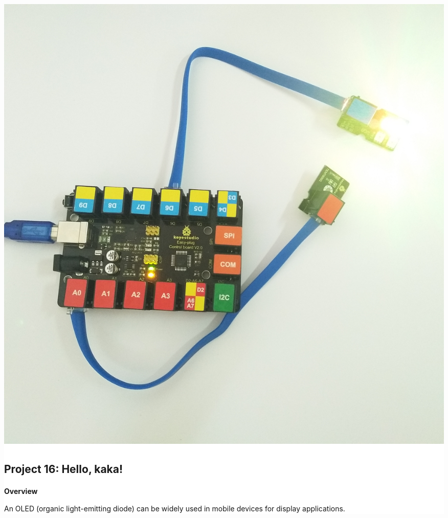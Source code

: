 **![](media/4d7d3e19ec212654f806ee17ec874c79.jpeg)**

## Project 16: Hello, kaka!

**Overview**

An OLED (organic light-emitting diode) can be widely used in mobile devices for
display applications.
